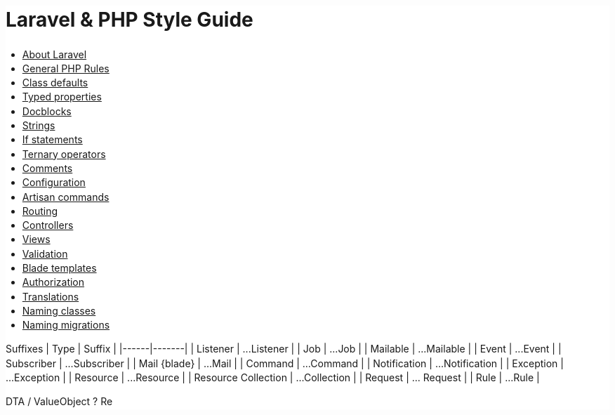 # Laravel & PHP Style Guide

- [About Laravel](#about-laravel)
- [General PHP Rules](#general-php-rules)
- [Class defaults](#class-defaults)
- [Typed properties](#typed-properties)
- [Docblocks](#docblocks)
- [Strings](#strings)
- [If statements](#if-statements)
- [Ternary operators](#ternary-operators)
- [Comments](#comments)
- [Configuration](#configuration)
- [Artisan commands](#artisan-commands)
- [Routing](#routing)
- [Controllers](#controllers)
- [Views](#views)
- [Validation](#validation)
- [Blade templates](#blade-templates)
- [Authorization](#authorization)
- [Translations](#translations)
- [Naming classes](#naming-classes)
- [Naming migrations](#naming-migrations)

Suffixes
| Type | Suffix |
|------|-------|
| Listener | ...Listener |
| Job      | ...Job |
| Mailable | ...Mailable |
| Event    | ...Event |
| Subscriber | ...Subscriber |
| Mail {blade} | ...Mail |
| Command | ...Command |
| Notification | ...Notification |
| Exception | ...Exception |
| Resource   | ...Resource |
| Resource Collection | ...Collection |
| Request | ... Request |
| Rule | ...Rule |

  DTA / ValueObject ?
  Re
  